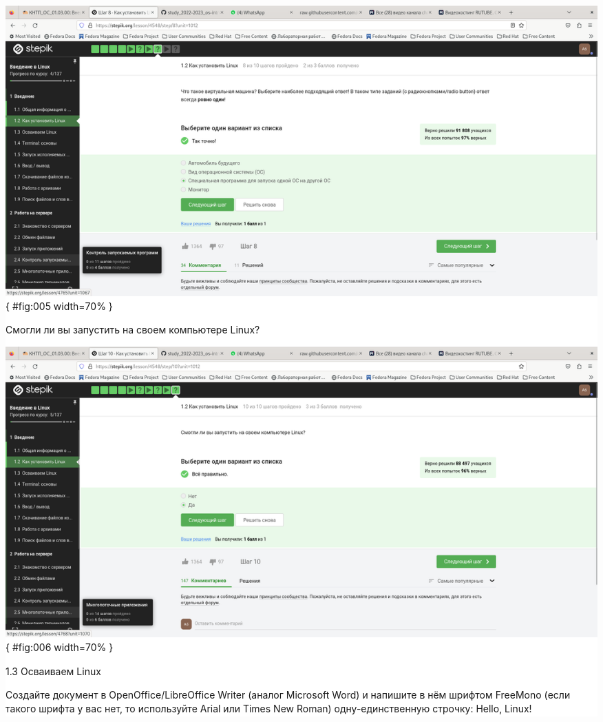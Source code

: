 ![Ответ на вопрос](image/5.png){ #fig:005 width=70% }

Смогли ли вы запустить на своем компьютере Linux?

![Ответ на вопрос](image/6.png){ #fig:006 width=70% }


1.3   Осваиваем Linux

Создайте документ в OpenOffice/LibreOffice Writer (аналог Microsoft Word) и напишите в нём шрифтом FreeMono (если такого шрифта у вас нет, то используйте Arial или Times New Roman) одну-единственную строчку:
Hello, Linux!
